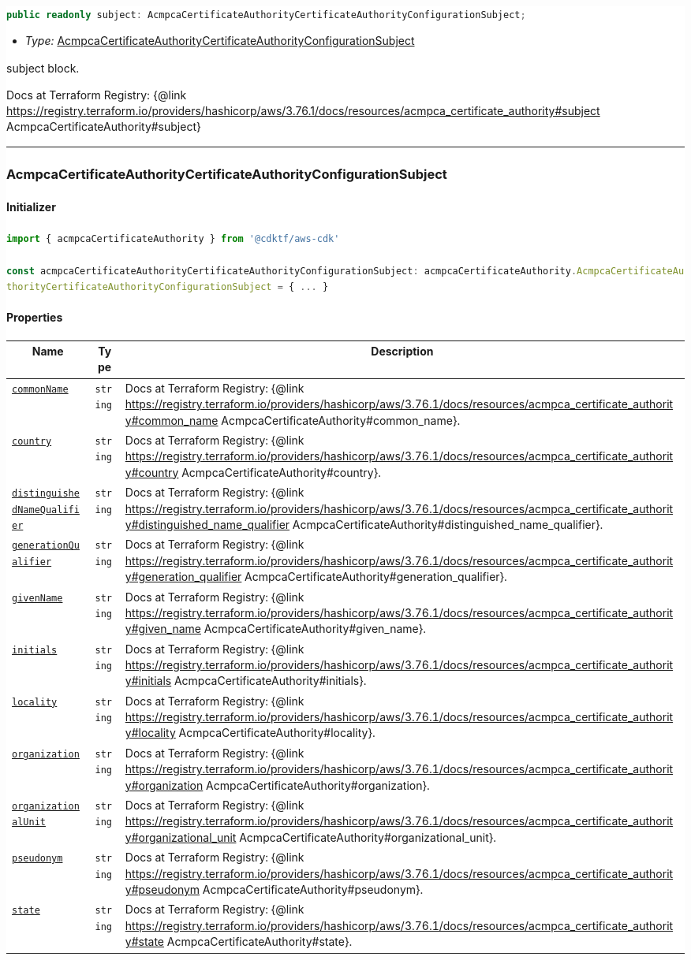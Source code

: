 ```typescript
public readonly subject: AcmpcaCertificateAuthorityCertificateAuthorityConfigurationSubject;
```

- *Type:* <a href="#@cdktf/aws-cdk.acmpcaCertificateAuthority.AcmpcaCertificateAuthorityCertificateAuthorityConfigurationSubject">AcmpcaCertificateAuthorityCertificateAuthorityConfigurationSubject</a>

subject block.

Docs at Terraform Registry: {@link https://registry.terraform.io/providers/hashicorp/aws/3.76.1/docs/resources/acmpca_certificate_authority#subject AcmpcaCertificateAuthority#subject}

---

### AcmpcaCertificateAuthorityCertificateAuthorityConfigurationSubject <a name="AcmpcaCertificateAuthorityCertificateAuthorityConfigurationSubject" id="@cdktf/aws-cdk.acmpcaCertificateAuthority.AcmpcaCertificateAuthorityCertificateAuthorityConfigurationSubject"></a>

#### Initializer <a name="Initializer" id="@cdktf/aws-cdk.acmpcaCertificateAuthority.AcmpcaCertificateAuthorityCertificateAuthorityConfigurationSubject.Initializer"></a>

```typescript
import { acmpcaCertificateAuthority } from '@cdktf/aws-cdk'

const acmpcaCertificateAuthorityCertificateAuthorityConfigurationSubject: acmpcaCertificateAuthority.AcmpcaCertificateAuthorityCertificateAuthorityConfigurationSubject = { ... }
```

#### Properties <a name="Properties" id="Properties"></a>

| **Name** | **Type** | **Description** |
| --- | --- | --- |
| <code><a href="#@cdktf/aws-cdk.acmpcaCertificateAuthority.AcmpcaCertificateAuthorityCertificateAuthorityConfigurationSubject.property.commonName">commonName</a></code> | <code>string</code> | Docs at Terraform Registry: {@link https://registry.terraform.io/providers/hashicorp/aws/3.76.1/docs/resources/acmpca_certificate_authority#common_name AcmpcaCertificateAuthority#common_name}. |
| <code><a href="#@cdktf/aws-cdk.acmpcaCertificateAuthority.AcmpcaCertificateAuthorityCertificateAuthorityConfigurationSubject.property.country">country</a></code> | <code>string</code> | Docs at Terraform Registry: {@link https://registry.terraform.io/providers/hashicorp/aws/3.76.1/docs/resources/acmpca_certificate_authority#country AcmpcaCertificateAuthority#country}. |
| <code><a href="#@cdktf/aws-cdk.acmpcaCertificateAuthority.AcmpcaCertificateAuthorityCertificateAuthorityConfigurationSubject.property.distinguishedNameQualifier">distinguishedNameQualifier</a></code> | <code>string</code> | Docs at Terraform Registry: {@link https://registry.terraform.io/providers/hashicorp/aws/3.76.1/docs/resources/acmpca_certificate_authority#distinguished_name_qualifier AcmpcaCertificateAuthority#distinguished_name_qualifier}. |
| <code><a href="#@cdktf/aws-cdk.acmpcaCertificateAuthority.AcmpcaCertificateAuthorityCertificateAuthorityConfigurationSubject.property.generationQualifier">generationQualifier</a></code> | <code>string</code> | Docs at Terraform Registry: {@link https://registry.terraform.io/providers/hashicorp/aws/3.76.1/docs/resources/acmpca_certificate_authority#generation_qualifier AcmpcaCertificateAuthority#generation_qualifier}. |
| <code><a href="#@cdktf/aws-cdk.acmpcaCertificateAuthority.AcmpcaCertificateAuthorityCertificateAuthorityConfigurationSubject.property.givenName">givenName</a></code> | <code>string</code> | Docs at Terraform Registry: {@link https://registry.terraform.io/providers/hashicorp/aws/3.76.1/docs/resources/acmpca_certificate_authority#given_name AcmpcaCertificateAuthority#given_name}. |
| <code><a href="#@cdktf/aws-cdk.acmpcaCertificateAuthority.AcmpcaCertificateAuthorityCertificateAuthorityConfigurationSubject.property.initials">initials</a></code> | <code>string</code> | Docs at Terraform Registry: {@link https://registry.terraform.io/providers/hashicorp/aws/3.76.1/docs/resources/acmpca_certificate_authority#initials AcmpcaCertificateAuthority#initials}. |
| <code><a href="#@cdktf/aws-cdk.acmpcaCertificateAuthority.AcmpcaCertificateAuthorityCertificateAuthorityConfigurationSubject.property.locality">locality</a></code> | <code>string</code> | Docs at Terraform Registry: {@link https://registry.terraform.io/providers/hashicorp/aws/3.76.1/docs/resources/acmpca_certificate_authority#locality AcmpcaCertificateAuthority#locality}. |
| <code><a href="#@cdktf/aws-cdk.acmpcaCertificateAuthority.AcmpcaCertificateAuthorityCertificateAuthorityConfigurationSubject.property.organization">organization</a></code> | <code>string</code> | Docs at Terraform Registry: {@link https://registry.terraform.io/providers/hashicorp/aws/3.76.1/docs/resources/acmpca_certificate_authority#organization AcmpcaCertificateAuthority#organization}. |
| <code><a href="#@cdktf/aws-cdk.acmpcaCertificateAuthority.AcmpcaCertificateAuthorityCertificateAuthorityConfigurationSubject.property.organizationalUnit">organizationalUnit</a></code> | <code>string</code> | Docs at Terraform Registry: {@link https://registry.terraform.io/providers/hashicorp/aws/3.76.1/docs/resources/acmpca_certificate_authority#organizational_unit AcmpcaCertificateAuthority#organizational_unit}. |
| <code><a href="#@cdktf/aws-cdk.acmpcaCertificateAuthority.AcmpcaCertificateAuthorityCertificateAuthorityConfigurationSubject.property.pseudonym">pseudonym</a></code> | <code>string</code> | Docs at Terraform Registry: {@link https://registry.terraform.io/providers/hashicorp/aws/3.76.1/docs/resources/acmpca_certificate_authority#pseudonym AcmpcaCertificateAuthority#pseudonym}. |
| <code><a href="#@cdktf/aws-cdk.acmpcaCertificateAuthority.AcmpcaCertificateAuthorityCertificateAuthorityConfigurationSubject.property.state">state</a></code> | <code>string</code> | Docs at Terraform Registry: {@link https://registry.terraform.io/providers/hashicorp/aws/3.76.1/docs/resources/acmpca_certificate_authority#state AcmpcaCertificateAuthority#state}. |
